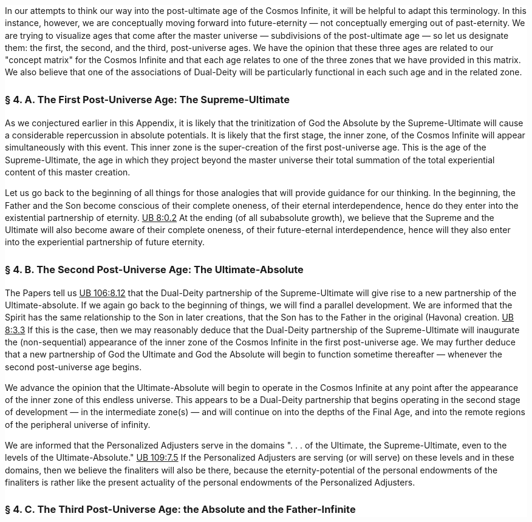 In our attempts to think our way into the post-ultimate age of the Cosmos Infinite, it will be helpful to adapt this terminology. In this instance, however, we are conceptually moving forward into future-eternity — not conceptually emerging out of past-eternity. We are trying to visualize ages that come after the master universe — subdivisions of the post-ultimate age — so let us designate them: the first, the second, and the third, post-universe ages. We have the opinion that these three ages are related to our "concept matrix" for the Cosmos Infinite and that each age relates to one of the three zones that we have provided in this matrix. We also believe that one of the associations of Dual-Deity will be particularly functional in each such age and in the related zone.

### § 4. A. The First Post-Universe Age: The Supreme-Ultimate

As we conjectured earlier in this Appendix, it is likely that the trinitization of God the Absolute by the Supreme-Ultimate will cause a considerable repercussion in absolute potentials. It is likely that the first stage, the inner zone, of the Cosmos Infinite will appear simultaneously with this event. This inner zone is the super-creation of the first post-universe age. This is the age of the Supreme-Ultimate, the age in which they project beyond the master universe their total summation of the total experiential content of this master creation.

Let us go back to the beginning of all things for those analogies that will provide guidance for our thinking. In the beginning, the Father and the Son become conscious of their complete oneness, of their eternal interdependence, hence do they enter into the existential partnership of eternity. [UB 8:0.2](/en/The_Urantia_Book/8#p0_2) At the ending (of all subabsolute growth), we believe that the Supreme and the Ultimate will also become aware of their complete oneness, of their future-eternal interdependence, hence will they also enter into the experiential partnership of future eternity.

### § 4. B. The Second Post-Universe Age: The Ultimate-Absolute

The Papers tell us [UB 106:8.12](/en/The_Urantia_Book/106#p8_12) that the Dual-Deity partnership of the Supreme-Ultimate will give rise to a new partnership of the Ultimate-absolute. If we again go back to the beginning of things, we will find a parallel development. We are informed that the Spirit has the same relationship to the Son in later creations, that the Son has to the Father in the original (Havona) creation. [UB 8:3.3](/en/The_Urantia_Book/8#p3_3) If this is the case, then we may reasonably deduce that the Dual-Deity partnership of the Supreme-Ultimate will inaugurate the (non-sequential) appearance of the inner zone of the Cosmos Infinite in the first post-universe age. We may further deduce that a new partnership of God the Ultimate and God the Absolute will begin to function sometime thereafter — whenever the second post-universe age begins.

We advance the opinion that the Ultimate-Absolute will begin to operate in the Cosmos Infinite at any point after the appearance of the inner zone of this endless universe. This appears to be a Dual-Deity partnership that begins operating in the second stage of development — in the intermediate zone(s) — and will continue on into the depths of the Final Age, and into the remote regions of the peripheral universe of infinity.

We are informed that the Personalized Adjusters serve in the domains ". . . of the Ultimate, the Supreme-Ultimate, even to the levels of the Ultimate-Absolute." [UB 109:7.5](/en/The_Urantia_Book/109#p7_5) If the Personalized Adjusters are serving (or will serve) on these levels and in these domains, then we believe the finaliters will also be there, because the eternity-potential of the personal endowments of the finaliters is rather like the present actuality of the personal endowments of the Personalized Adjusters.

### § 4. C. The Third Post-Universe Age: the Absolute and the Father-Infinite
